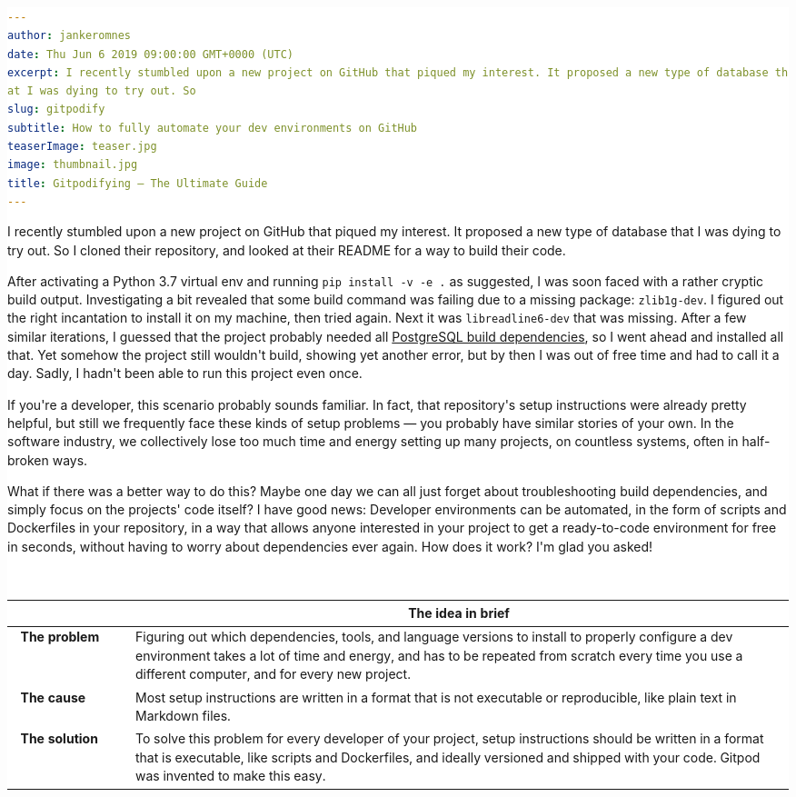 ```yaml
---
author: jankeromnes
date: Thu Jun 6 2019 09:00:00 GMT+0000 (UTC)
excerpt: I recently stumbled upon a new project on GitHub that piqued my interest. It proposed a new type of database that I was dying to try out. So
slug: gitpodify
subtitle: How to fully automate your dev environments on GitHub
teaserImage: teaser.jpg
image: thumbnail.jpg
title: Gitpodifying — The Ultimate Guide
---
```


<script context="module">
  export const prerender = true;
</script>

I recently stumbled upon a new project on GitHub that piqued my interest. It proposed a new type of database that I was dying to try out. So I cloned their repository, and looked at their README for a way to build their code.

After activating a Python 3.7 virtual env and running `pip install -v -e .` as suggested, I was soon faced with a rather cryptic build output. Investigating a bit revealed that some build command was failing due to a missing package: `zlib1g-dev`. I figured out the right incantation to install it on my machine, then tried again. Next it was `libreadline6-dev` that was missing. After a few similar iterations, I guessed that the project probably needed all [PostgreSQL build dependencies](https://www.manniwood.com/postgresql_93_compile_install_howto/index.html), so I went ahead and installed all that. Yet somehow the project still wouldn't build, showing yet another error, but by then I was out of free time and had to call it a day. Sadly, I hadn't been able to run this project even once.

If you're a developer, this scenario probably sounds familiar. In fact, that repository's setup instructions were already pretty helpful, but still we frequently face these kinds of setup problems — you probably have similar stories of your own. In the software industry, we collectively lose too much time and energy setting up many projects, on countless systems, often in half-broken ways.

What if there was a better way to do this? Maybe one day we can all just forget about troubleshooting build dependencies, and simply focus on the projects' code itself? I have good news: Developer environments can be automated, in the form of scripts and Dockerfiles in your repository, in a way that allows anyone interested in your project to get a ready-to-code environment for free in seconds, without having to worry about dependencies ever again. How does it work? I'm glad you asked!

<br>

<div class="overflow-x-auto">

| <div style="width:120px">&nbsp;</div>     | The idea in brief                                                                                                                                                                                                                                        |
| ----------------------------------------- | -------------------------------------------------------------------------------------------------------------------------------------------------------------------------------------------------------------------------------------------------------- |
| &nbsp;&nbsp;<strong>The problem</strong>  | Figuring out which dependencies, tools, and language versions to install to properly configure a dev environment takes a lot of time and energy, and has to be repeated from scratch every time you use a different computer, and for every new project. |
| &nbsp;&nbsp;<strong>The cause</strong>    | Most setup instructions are written in a format that is not executable or reproducible, like plain text in Markdown files.                                                                                                                               |
| &nbsp;&nbsp;<strong>The solution</strong> | To solve this problem for every developer of your project, setup instructions should be written in a format that is executable, like scripts and Dockerfiles, and ideally versioned and shipped with your code. Gitpod was invented to make this easy.   |

</div>
